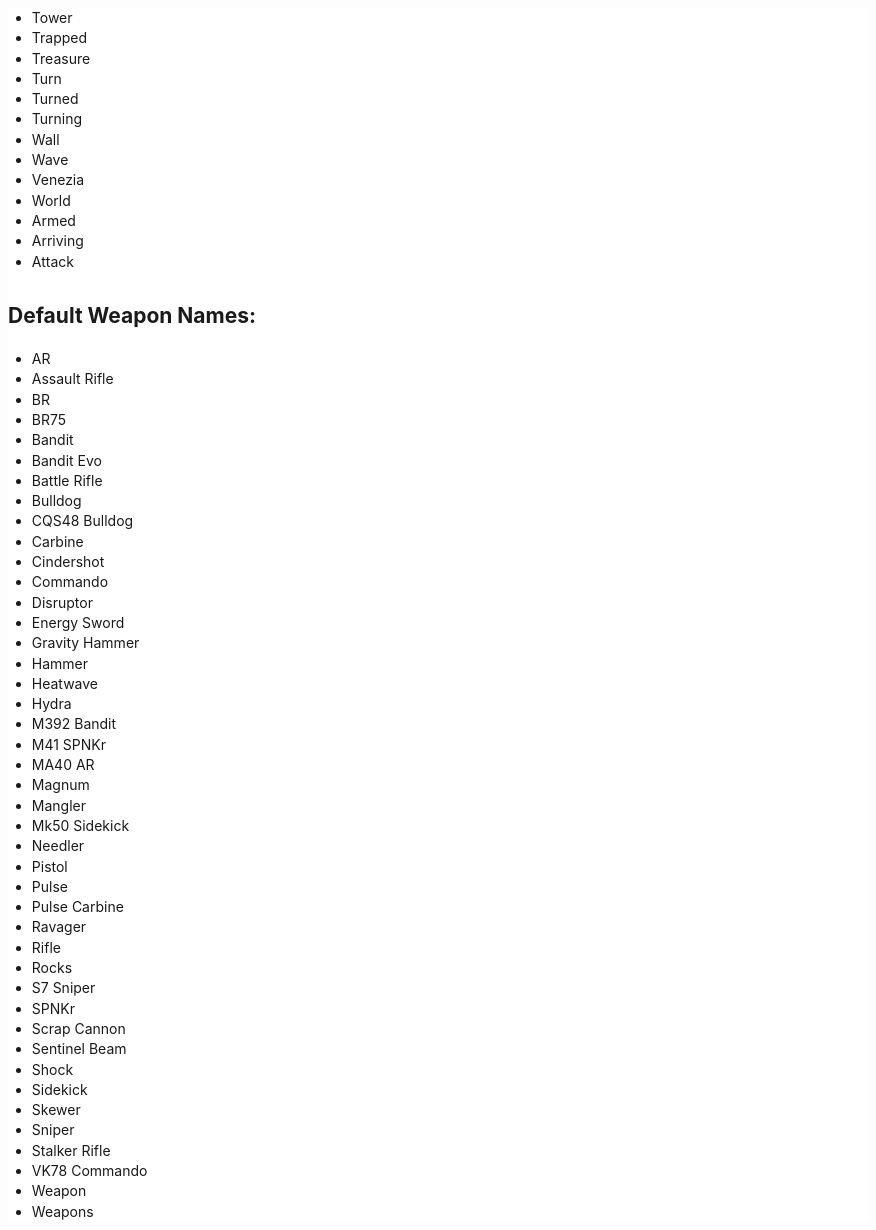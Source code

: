 * Tower
* Trapped
* Treasure
* Turn
* Turned
* Turning
* Wall
* Wave
* Venezia
* World
* Armed
* Arriving
* Attack

## Default Weapon Names:

* AR
* Assault Rifle
* BR
* BR75
* Bandit
* Bandit Evo
* Battle Rifle
* Bulldog
* CQS48 Bulldog
* Carbine
* Cindershot
* Commando
* Disruptor
* Energy Sword
* Gravity Hammer
* Hammer
* Heatwave
* Hydra
* M392 Bandit
* M41 SPNKr
* MA40 AR
* Magnum
* Mangler
* Mk50 Sidekick
* Needler
* Pistol
* Pulse
* Pulse Carbine
* Ravager
* Rifle
* Rocks
* S7 Sniper
* SPNKr
* Scrap Cannon
* Sentinel Beam
* Shock
* Sidekick
* Skewer
* Sniper
* Stalker Rifle
* VK78 Commando
* Weapon
* Weapons
